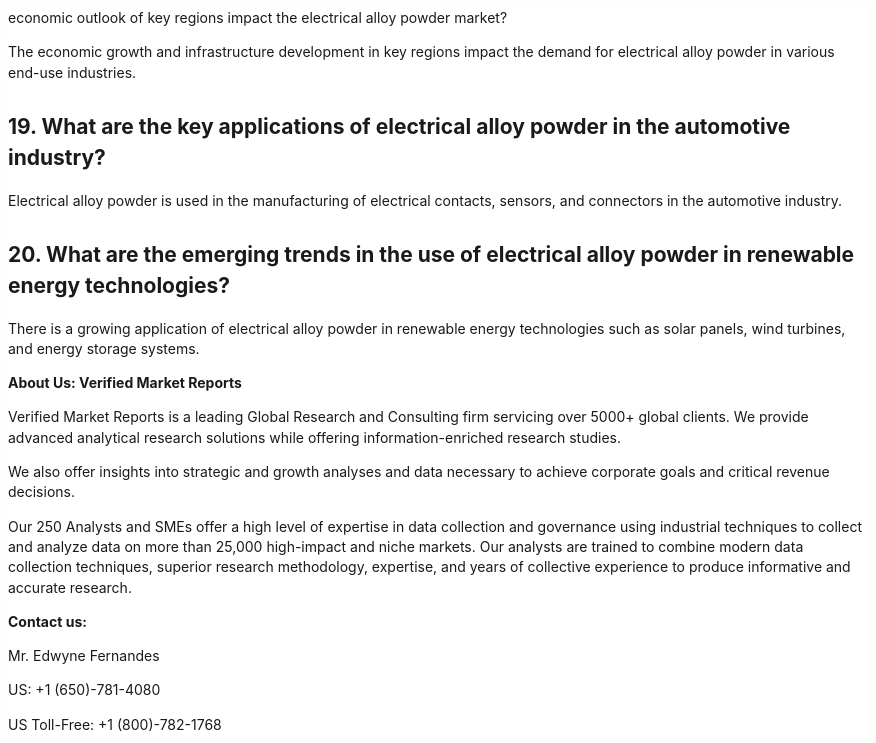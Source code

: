 economic outlook of key regions impact the electrical alloy powder market?</h2><p>The economic growth and infrastructure development in key regions impact the demand for electrical alloy powder in various end-use industries.</p><h2>19. What are the key applications of electrical alloy powder in the automotive industry?</h2><p>Electrical alloy powder is used in the manufacturing of electrical contacts, sensors, and connectors in the automotive industry.</p><h2>20. What are the emerging trends in the use of electrical alloy powder in renewable energy technologies?</h2><p>There is a growing application of electrical alloy powder in renewable energy technologies such as solar panels, wind turbines, and energy storage systems.</p></body></html><p id="" class=""><strong>About Us: Verified Market Reports</strong></p><p id="" class="">Verified Market Reports is a leading Global Research and Consulting firm servicing over 5000+ global clients. We provide advanced analytical research solutions while offering information-enriched research studies.</p><p id="" class="">We also offer insights into strategic and growth analyses and data necessary to achieve corporate goals and critical revenue decisions.</p><p id="" class="">Our 250 Analysts and SMEs offer a high level of expertise in data collection and governance using industrial techniques to collect and analyze data on more than 25,000 high-impact and niche markets. Our analysts are trained to combine modern data collection techniques, superior research methodology, expertise, and years of collective experience to produce informative and accurate research.</p><p id="" class=""><strong>Contact us:</strong></p><p id="" class="">Mr. Edwyne Fernandes</p><p id="" class="">US: +1 (650)-781-4080</p><p id="" class="">US Toll-Free: +1 (800)-782-1768</p>
